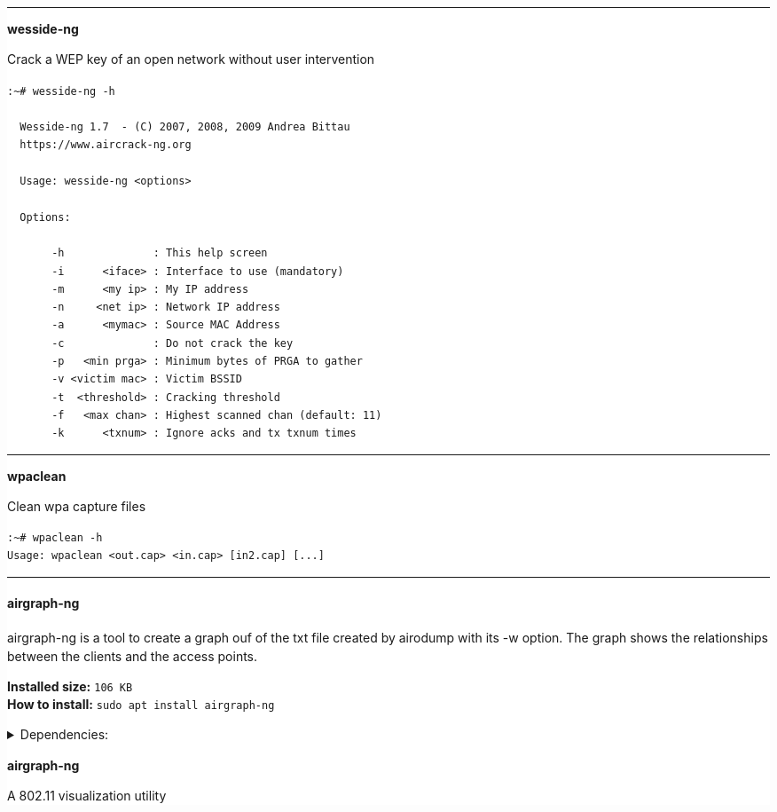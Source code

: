 ***

**wesside-ng**

Crack a WEP key of an open network without user intervention

```
:~# wesside-ng -h

  Wesside-ng 1.7  - (C) 2007, 2008, 2009 Andrea Bittau
  https://www.aircrack-ng.org

  Usage: wesside-ng <options>

  Options:

       -h              : This help screen
       -i      <iface> : Interface to use (mandatory)
       -m      <my ip> : My IP address
       -n     <net ip> : Network IP address
       -a      <mymac> : Source MAC Address
       -c              : Do not crack the key
       -p   <min prga> : Minimum bytes of PRGA to gather
       -v <victim mac> : Victim BSSID
       -t  <threshold> : Cracking threshold
       -f   <max chan> : Highest scanned chan (default: 11)
       -k      <txnum> : Ignore acks and tx txnum times

```

***

**wpaclean**

Clean wpa capture files

```
:~# wpaclean -h
Usage: wpaclean <out.cap> <in.cap> [in2.cap] [...]
```

***

#### airgraph-ng <a href="#airgraph-ng" id="airgraph-ng"></a>

airgraph-ng is a tool to create a graph ouf of the txt file created by airodump with its -w option. The graph shows the relationships between the clients and the access points.

**Installed size:** `106 KB`\
**How to install:** `sudo apt install airgraph-ng`

<details><summary>Dependencies:</summary></details>

**airgraph-ng**

A 802.11 visualization utility
